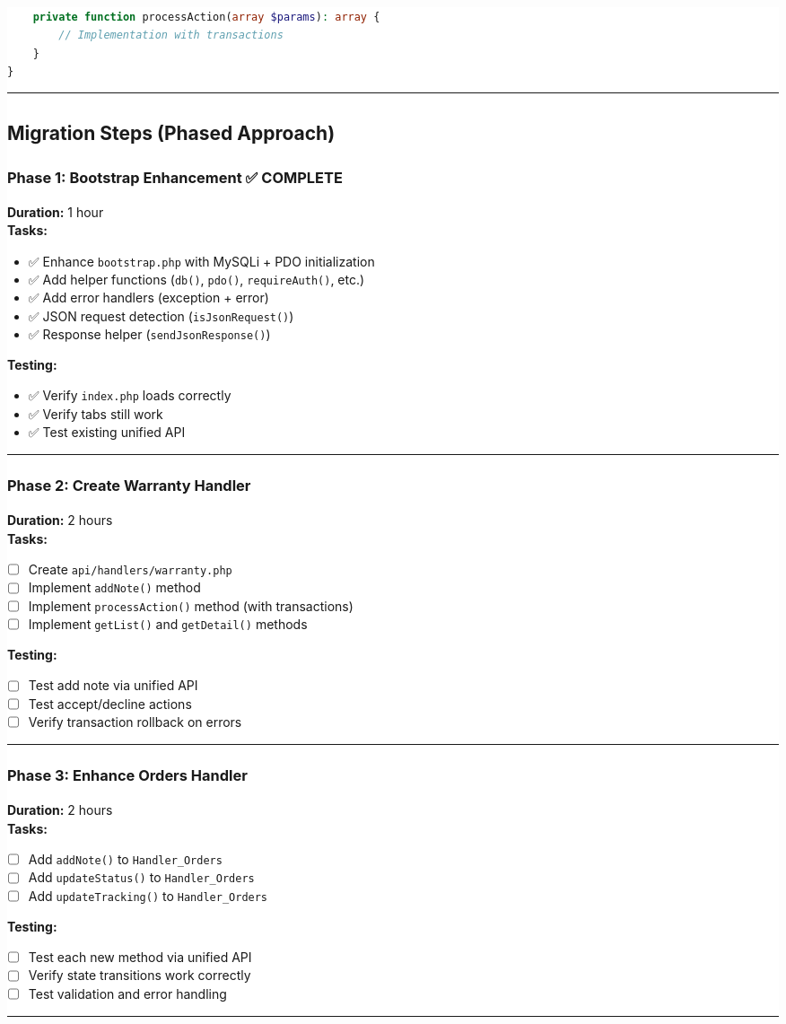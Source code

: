 ```php
    private function processAction(array $params): array {
        // Implementation with transactions
    }
}
```

---

## Migration Steps (Phased Approach)

### Phase 1: Bootstrap Enhancement ✅ COMPLETE
**Duration:** 1 hour  
**Tasks:**
- ✅ Enhance `bootstrap.php` with MySQLi + PDO initialization
- ✅ Add helper functions (`db()`, `pdo()`, `requireAuth()`, etc.)
- ✅ Add error handlers (exception + error)
- ✅ JSON request detection (`isJsonRequest()`)
- ✅ Response helper (`sendJsonResponse()`)

**Testing:**
- ✅ Verify `index.php` loads correctly
- ✅ Verify tabs still work
- ✅ Test existing unified API

---

### Phase 2: Create Warranty Handler
**Duration:** 2 hours  
**Tasks:**
- [ ] Create `api/handlers/warranty.php`
- [ ] Implement `addNote()` method
- [ ] Implement `processAction()` method (with transactions)
- [ ] Implement `getList()` and `getDetail()` methods

**Testing:**
- [ ] Test add note via unified API
- [ ] Test accept/decline actions
- [ ] Verify transaction rollback on errors

---

### Phase 3: Enhance Orders Handler
**Duration:** 2 hours  
**Tasks:**
- [ ] Add `addNote()` to `Handler_Orders`
- [ ] Add `updateStatus()` to `Handler_Orders`
- [ ] Add `updateTracking()` to `Handler_Orders`

**Testing:**
- [ ] Test each new method via unified API
- [ ] Verify state transitions work correctly
- [ ] Test validation and error handling

---